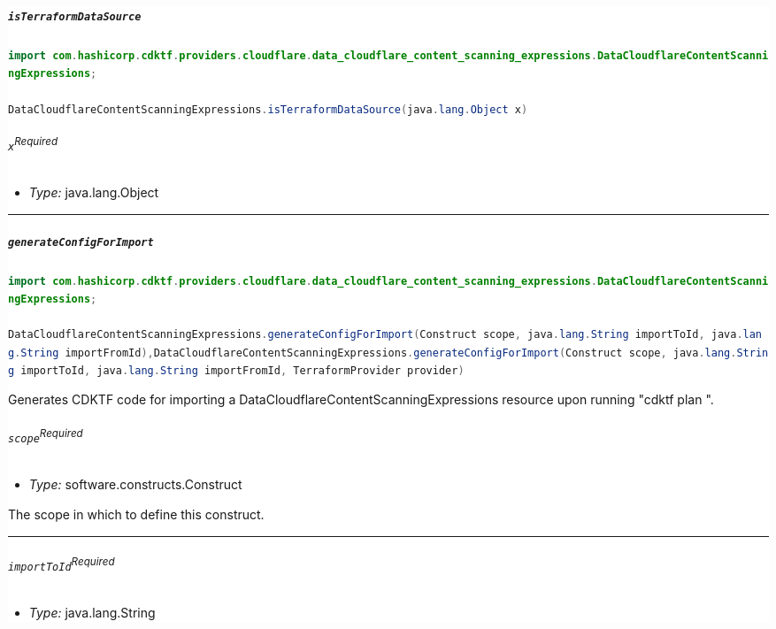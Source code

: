 
##### `isTerraformDataSource` <a name="isTerraformDataSource" id="@cdktf/provider-cloudflare.dataCloudflareContentScanningExpressions.DataCloudflareContentScanningExpressions.isTerraformDataSource"></a>

```java
import com.hashicorp.cdktf.providers.cloudflare.data_cloudflare_content_scanning_expressions.DataCloudflareContentScanningExpressions;

DataCloudflareContentScanningExpressions.isTerraformDataSource(java.lang.Object x)
```

###### `x`<sup>Required</sup> <a name="x" id="@cdktf/provider-cloudflare.dataCloudflareContentScanningExpressions.DataCloudflareContentScanningExpressions.isTerraformDataSource.parameter.x"></a>

- *Type:* java.lang.Object

---

##### `generateConfigForImport` <a name="generateConfigForImport" id="@cdktf/provider-cloudflare.dataCloudflareContentScanningExpressions.DataCloudflareContentScanningExpressions.generateConfigForImport"></a>

```java
import com.hashicorp.cdktf.providers.cloudflare.data_cloudflare_content_scanning_expressions.DataCloudflareContentScanningExpressions;

DataCloudflareContentScanningExpressions.generateConfigForImport(Construct scope, java.lang.String importToId, java.lang.String importFromId),DataCloudflareContentScanningExpressions.generateConfigForImport(Construct scope, java.lang.String importToId, java.lang.String importFromId, TerraformProvider provider)
```

Generates CDKTF code for importing a DataCloudflareContentScanningExpressions resource upon running "cdktf plan <stack-name>".

###### `scope`<sup>Required</sup> <a name="scope" id="@cdktf/provider-cloudflare.dataCloudflareContentScanningExpressions.DataCloudflareContentScanningExpressions.generateConfigForImport.parameter.scope"></a>

- *Type:* software.constructs.Construct

The scope in which to define this construct.

---

###### `importToId`<sup>Required</sup> <a name="importToId" id="@cdktf/provider-cloudflare.dataCloudflareContentScanningExpressions.DataCloudflareContentScanningExpressions.generateConfigForImport.parameter.importToId"></a>

- *Type:* java.lang.String
